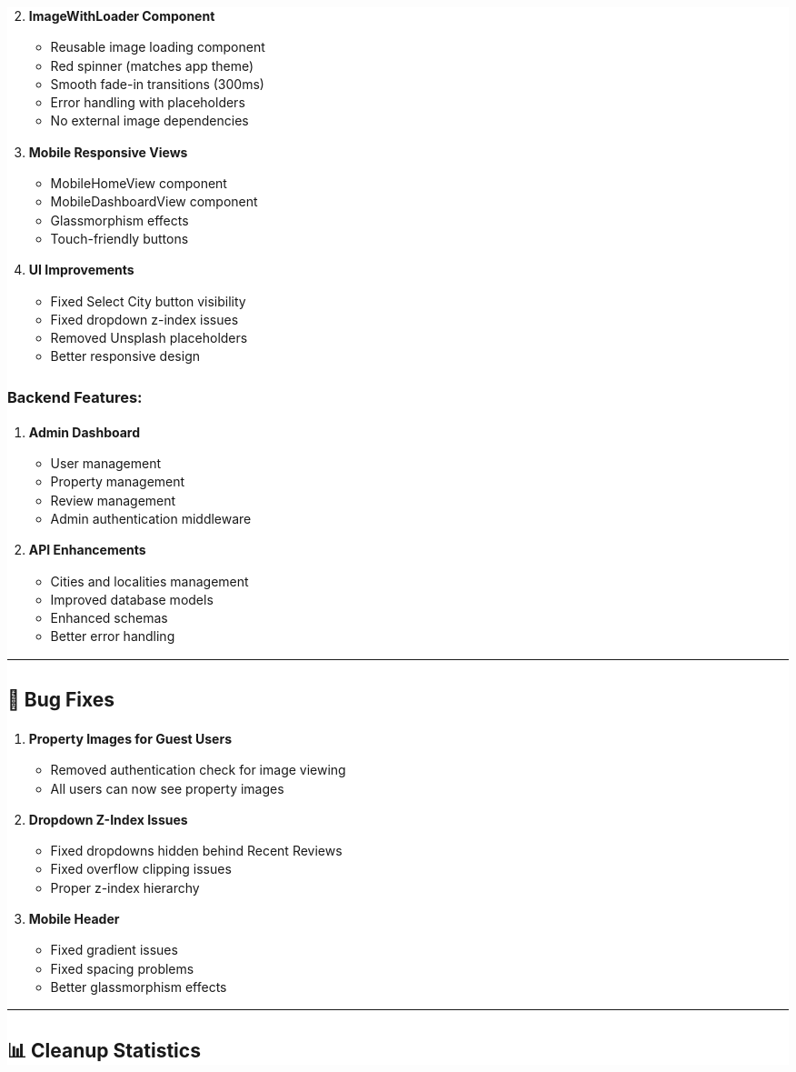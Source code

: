 2. **ImageWithLoader Component**
   - Reusable image loading component
   - Red spinner (matches app theme)
   - Smooth fade-in transitions (300ms)
   - Error handling with placeholders
   - No external image dependencies

3. **Mobile Responsive Views**
   - MobileHomeView component
   - MobileDashboardView component
   - Glassmorphism effects
   - Touch-friendly buttons

4. **UI Improvements**
   - Fixed Select City button visibility
   - Fixed dropdown z-index issues
   - Removed Unsplash placeholders
   - Better responsive design

### Backend Features:
1. **Admin Dashboard**
   - User management
   - Property management
   - Review management
   - Admin authentication middleware

2. **API Enhancements**
   - Cities and localities management
   - Improved database models
   - Enhanced schemas
   - Better error handling

---

## 🐛 Bug Fixes

1. **Property Images for Guest Users**
   - Removed authentication check for image viewing
   - All users can now see property images

2. **Dropdown Z-Index Issues**
   - Fixed dropdowns hidden behind Recent Reviews
   - Fixed overflow clipping issues
   - Proper z-index hierarchy

3. **Mobile Header**
   - Fixed gradient issues
   - Fixed spacing problems
   - Better glassmorphism effects

---

## 📊 Cleanup Statistics
